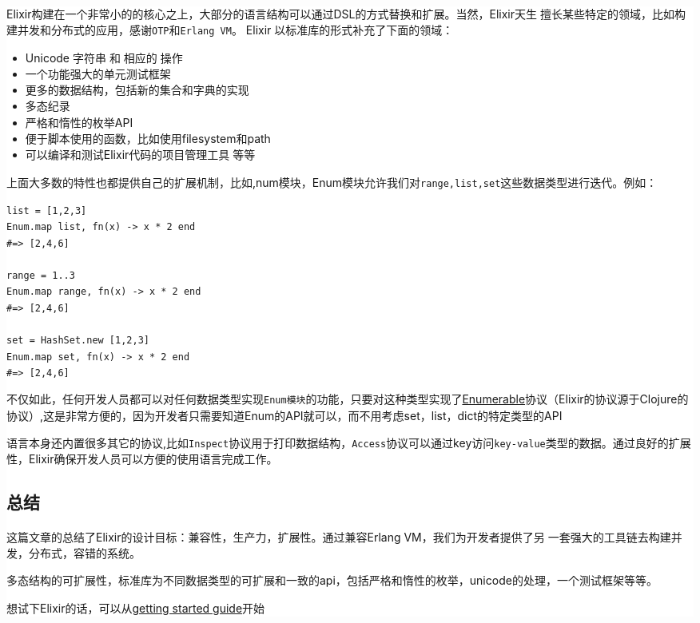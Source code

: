 Elixir构建在一个非常小的的核心之上，大部分的语言结构可以通过DSL的方式替换和扩展。当然，Elixir天生
擅长某些特定的领域，比如构建并发和分布式的应用，感谢`OTP`和`Erlang VM`。 
Elixir 以标准库的形式补充了下面的领域： 

* Unicode 字符串 和 相应的 操作 
* 一个功能强大的单元测试框架 
* 更多的数据结构，包括新的集合和字典的实现 
* 多态纪录 
* 严格和惰性的枚举API 
* 便于脚本使用的函数，比如使用filesystem和path
* 可以编译和测试Elixir代码的项目管理工具 
等等 

上面大多数的特性也都提供自己的扩展机制，比如,num模块，Enum模块允许我们对`range,list,set`这些数据类型进行迭代。例如： 

```
list = [1,2,3] 
Enum.map list, fn(x) -> x * 2 end 
#=> [2,4,6] 
 
range = 1..3 
Enum.map range, fn(x) -> x * 2 end 
#=> [2,4,6] 
 
set = HashSet.new [1,2,3] 
Enum.map set, fn(x) -> x * 2 end 
#=> [2,4,6] 
```

不仅如此，任何开发人员都可以对任何数据类型实现`Enum模块`的功能，只要对这种类型实现了[Enumerable](http://elixir-lang.org/docs/stable/Enumerable.html)协议（Elixir的协议源于Clojure的协议）,这是非常方便的，因为开发者只需要知道Enum的API就可以，而不用考虑set，list，dict的特定类型的API 

语言本身还内置很多其它的协议,比如`Inspect`协议用于打印数据结构，`Access`协议可以通过key访问`key-value`类型的数据。通过良好的扩展性，Elixir确保开发人员可以方便的使用语言完成工作。

## 总结 

这篇文章的总结了Elixir的设计目标：兼容性，生产力，扩展性。通过兼容Erlang VM，我们为开发者提供了另
一套强大的工具链去构建并发，分布式，容错的系统。

多态结构的可扩展性，标准库为不同数据类型的可扩展和一致的api，包括严格和惰性的枚举，unicode的处理，一个测试框架等等。

想试下Elixir的话，可以从[getting started guide](http://elixir-lang.org/getting_started/1.html)开始 


